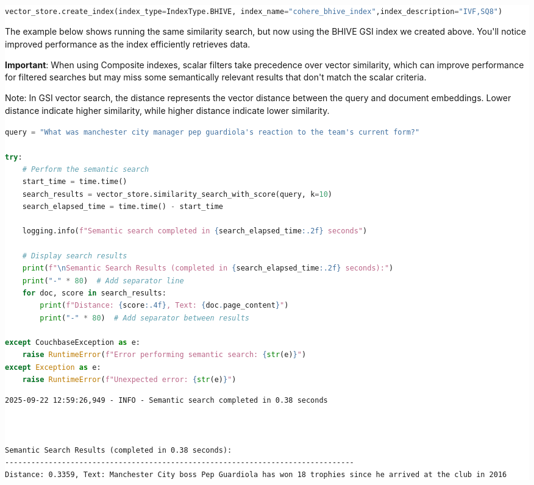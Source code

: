 
```python
vector_store.create_index(index_type=IndexType.BHIVE, index_name="cohere_bhive_index",index_description="IVF,SQ8")
```

The example below shows running the same similarity search, but now using the BHIVE GSI index we created above. You'll notice improved performance as the index efficiently retrieves data.

**Important**: When using Composite indexes, scalar filters take precedence over vector similarity, which can improve performance for filtered searches but may miss some semantically relevant results that don't match the scalar criteria.

Note: In GSI vector search, the distance represents the vector distance between the query and document embeddings. Lower distance indicate higher similarity, while higher distance indicate lower similarity.


```python
query = "What was manchester city manager pep guardiola's reaction to the team's current form?"

try:
    # Perform the semantic search
    start_time = time.time()
    search_results = vector_store.similarity_search_with_score(query, k=10)
    search_elapsed_time = time.time() - start_time

    logging.info(f"Semantic search completed in {search_elapsed_time:.2f} seconds")

    # Display search results
    print(f"\nSemantic Search Results (completed in {search_elapsed_time:.2f} seconds):")
    print("-" * 80)  # Add separator line
    for doc, score in search_results:
        print(f"Distance: {score:.4f}, Text: {doc.page_content}")
        print("-" * 80)  # Add separator between results

except CouchbaseException as e:
    raise RuntimeError(f"Error performing semantic search: {str(e)}")
except Exception as e:
    raise RuntimeError(f"Unexpected error: {str(e)}")
```

    2025-09-22 12:59:26,949 - INFO - Semantic search completed in 0.38 seconds


    
    Semantic Search Results (completed in 0.38 seconds):
    --------------------------------------------------------------------------------
    Distance: 0.3359, Text: Manchester City boss Pep Guardiola has won 18 trophies since he arrived at the club in 2016
    